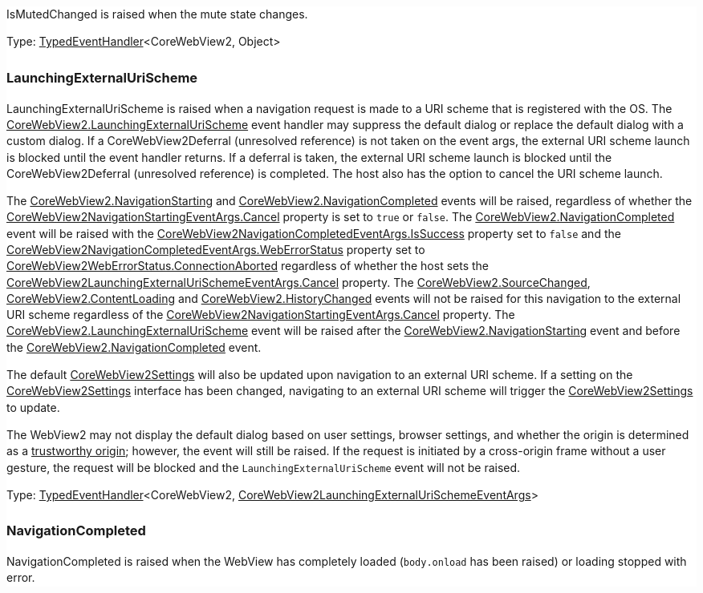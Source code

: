 IsMutedChanged is raised when the mute state changes.

Type: [TypedEventHandler](/uwp/api/Windows.Foundation.TypedEventHandler-2)&lt;CoreWebView2, Object&gt;

### LaunchingExternalUriScheme

LaunchingExternalUriScheme is raised when a navigation request is made to a URI scheme that is registered with the OS.
The [CoreWebView2.LaunchingExternalUriScheme](corewebview2.md#launchingexternalurischeme) event handler may suppress the default dialog or replace the default dialog with a custom dialog.
If a CoreWebView2Deferral (unresolved reference) is not taken on the event args, the external URI scheme launch is blocked until the event handler returns.
If a deferral is taken, the external URI scheme launch is blocked until the CoreWebView2Deferral (unresolved reference) is completed.
The host also has the option to cancel the URI scheme launch.

The [CoreWebView2.NavigationStarting](corewebview2.md#navigationstarting) and [CoreWebView2.NavigationCompleted](corewebview2.md#navigationcompleted) events will be raised, regardless of whether the [CoreWebView2NavigationStartingEventArgs.Cancel](corewebview2navigationstartingeventargs.md#cancel) property is set to `true` or `false`.
The [CoreWebView2.NavigationCompleted](corewebview2.md#navigationcompleted) event will be raised with the [CoreWebView2NavigationCompletedEventArgs.IsSuccess](corewebview2navigationcompletedeventargs.md#issuccess) property set to `false` and the [CoreWebView2NavigationCompletedEventArgs.WebErrorStatus](corewebview2navigationcompletedeventargs.md#weberrorstatus) property set to [CoreWebView2WebErrorStatus.ConnectionAborted](corewebview2weberrorstatus.md) regardless of whether the host sets the [CoreWebView2LaunchingExternalUriSchemeEventArgs.Cancel](corewebview2launchingexternalurischemeeventargs.md#cancel) property.
The [CoreWebView2.SourceChanged](corewebview2.md#sourcechanged), [CoreWebView2.ContentLoading](corewebview2.md#contentloading) and [CoreWebView2.HistoryChanged](corewebview2.md#historychanged) events will not be raised for this navigation to the external URI scheme regardless of the [CoreWebView2NavigationStartingEventArgs.Cancel](corewebview2navigationstartingeventargs.md#cancel) property.
The [CoreWebView2.LaunchingExternalUriScheme](corewebview2.md#launchingexternalurischeme) event will be raised after the [CoreWebView2.NavigationStarting](corewebview2.md#navigationstarting) event and before the [CoreWebView2.NavigationCompleted](corewebview2.md#navigationcompleted) event.

The default [CoreWebView2Settings](corewebview2settings.md) will also be updated upon navigation to an external URI scheme.
If a setting on the [CoreWebView2Settings](corewebview2settings.md) interface has been changed, navigating to an external URI scheme will trigger the [CoreWebView2Settings](corewebview2settings.md) to update.

The WebView2 may not display the default dialog based on user settings, browser settings, and whether the origin is determined as a [trustworthy origin](https://w3c.github.io/webappsec-secure-contexts#potentially-trustworthy-origin); however, the event will still be raised.
If the request is initiated by a cross-origin frame without a user gesture, the request will be blocked and the `LaunchingExternalUriScheme` event will not be raised.

Type: [TypedEventHandler](/uwp/api/Windows.Foundation.TypedEventHandler-2)&lt;CoreWebView2, [CoreWebView2LaunchingExternalUriSchemeEventArgs](corewebview2launchingexternalurischemeeventargs.md)&gt;

### NavigationCompleted

NavigationCompleted is raised when the WebView has completely loaded (`body.onload` has been raised) or loading stopped with error.
